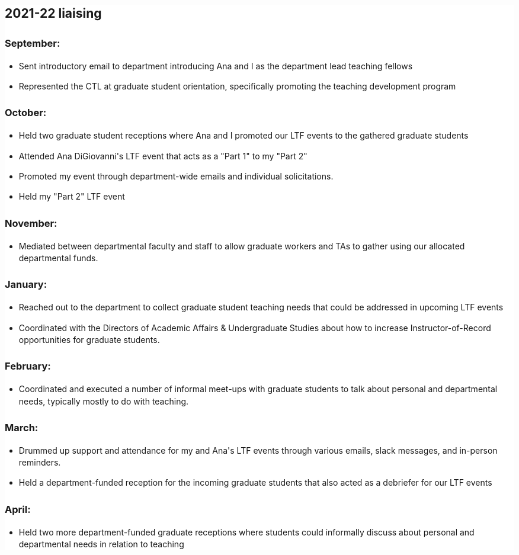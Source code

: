 
## 2021-22 liaising

### September:

  - Sent introductory email to department introducing Ana and I as the department lead teaching fellows

  - Represented the CTL at graduate student orientation, specifically promoting the teaching development program

### October:

  - Held two graduate student receptions where Ana and I promoted our LTF events to the gathered graduate students

  - Attended Ana DiGiovanni's LTF event that acts as a "Part 1" to my "Part 2"

  - Promoted my event through department-wide emails and individual solicitations.

  - Held my "Part 2" LTF event

### November:

  - Mediated between departmental faculty and staff to allow graduate workers and TAs to gather using our allocated departmental funds.

### January:

 - Reached out to the department to collect graduate student teaching needs that could be addressed in upcoming LTF events

  - Coordinated with the Directors of Academic Affairs & Undergraduate Studies about how to increase Instructor-of-Record opportunities for graduate students.

### February:

  - Coordinated and executed a number of informal meet-ups with graduate students to talk about personal and departmental needs, typically mostly to do with teaching.

### March:

  - Drummed up support and attendance for my and Ana's LTF events through various emails, slack messages, and in-person reminders.

  - Held a department-funded reception for the incoming graduate students that also acted as a debriefer for our LTF events

### April:

  - Held two more department-funded graduate receptions where students could informally discuss about personal and departmental needs in relation to teaching

